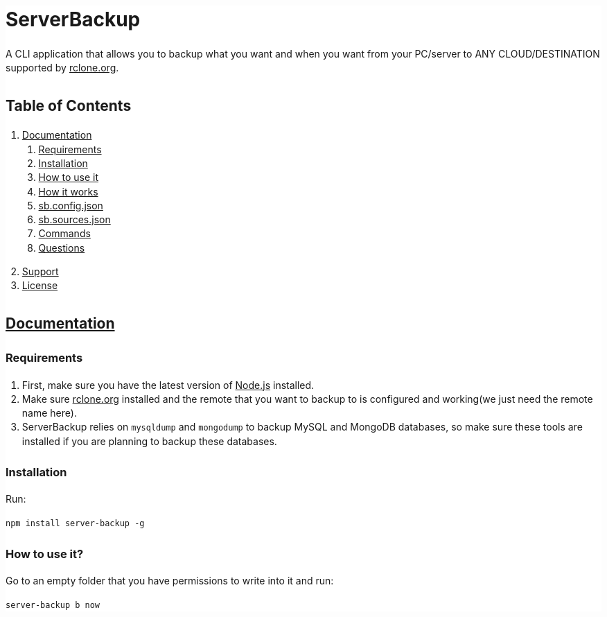 # ServerBackup

A CLI application that allows you to backup what you want and when you want from your PC/server to ANY CLOUD/DESTINATION supported by [rclone.org](https://rclone.org).

## Table of Contents

1.  [Documentation](#documentation)
    1.  [Requirements](#requirements)
    2.  [Installation](#installation)
    3.  [How to use it](#usage)
    4.  [How it works](#howitworks)
    5.  [sb.config.json](#sb-config-json)
    6.  [sb.sources.json](#sb-sources-json)
    7.  [Commands](#commands)
    8.  [Questions](#questions)

2)  [Support](#support)
3)  [License](#license)

## [Documentation](#documentation)

<a name="documentation"></a>

### Requirements

<a name="requirements"></a>

1. First, make sure you have the latest version of [Node.js](https://nodejs.org) installed.
2. Make sure [rclone.org](https://rclone.org) installed and the remote that you want to backup to is configured and working(we just need the remote name here).
3. ServerBackup relies on `mysqldump` and `mongodump` to backup MySQL and MongoDB databases, so make sure these tools are installed if you are planning to backup these databases.

### Installation

<a name="installation"></a>

Run:

```shell
npm install server-backup -g
```

### How to use it?

<a name="usage"></a>

Go to an empty folder that you have permissions to write into it and run:

```shell
server-backup b now
```
